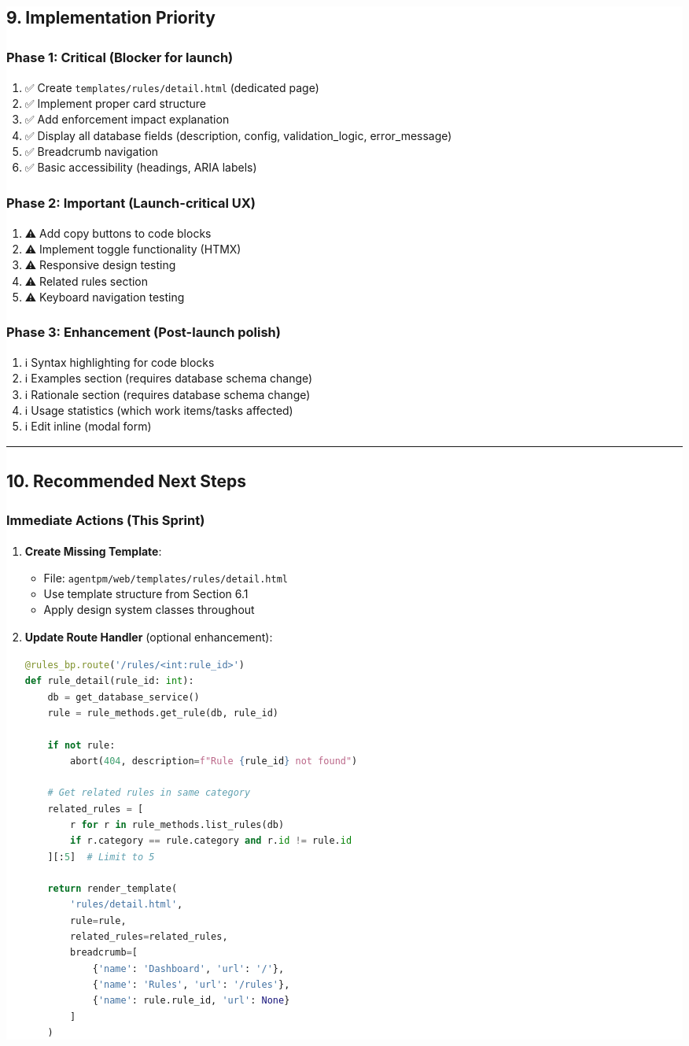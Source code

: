 
## 9. Implementation Priority

### Phase 1: Critical (Blocker for launch)
1. ✅ Create `templates/rules/detail.html` (dedicated page)
2. ✅ Implement proper card structure
3. ✅ Add enforcement impact explanation
4. ✅ Display all database fields (description, config, validation_logic, error_message)
5. ✅ Breadcrumb navigation
6. ✅ Basic accessibility (headings, ARIA labels)

### Phase 2: Important (Launch-critical UX)
1. ⚠️ Add copy buttons to code blocks
2. ⚠️ Implement toggle functionality (HTMX)
3. ⚠️ Responsive design testing
4. ⚠️ Related rules section
5. ⚠️ Keyboard navigation testing

### Phase 3: Enhancement (Post-launch polish)
1. ℹ️ Syntax highlighting for code blocks
2. ℹ️ Examples section (requires database schema change)
3. ℹ️ Rationale section (requires database schema change)
4. ℹ️ Usage statistics (which work items/tasks affected)
5. ℹ️ Edit inline (modal form)

---

## 10. Recommended Next Steps

### Immediate Actions (This Sprint)

1. **Create Missing Template**:
   - File: `agentpm/web/templates/rules/detail.html`
   - Use template structure from Section 6.1
   - Apply design system classes throughout

2. **Update Route Handler** (optional enhancement):
   ```python
   @rules_bp.route('/rules/<int:rule_id>')
   def rule_detail(rule_id: int):
       db = get_database_service()
       rule = rule_methods.get_rule(db, rule_id)

       if not rule:
           abort(404, description=f"Rule {rule_id} not found")

       # Get related rules in same category
       related_rules = [
           r for r in rule_methods.list_rules(db)
           if r.category == rule.category and r.id != rule.id
       ][:5]  # Limit to 5

       return render_template(
           'rules/detail.html',
           rule=rule,
           related_rules=related_rules,
           breadcrumb=[
               {'name': 'Dashboard', 'url': '/'},
               {'name': 'Rules', 'url': '/rules'},
               {'name': rule.rule_id, 'url': None}
           ]
       )
   ```